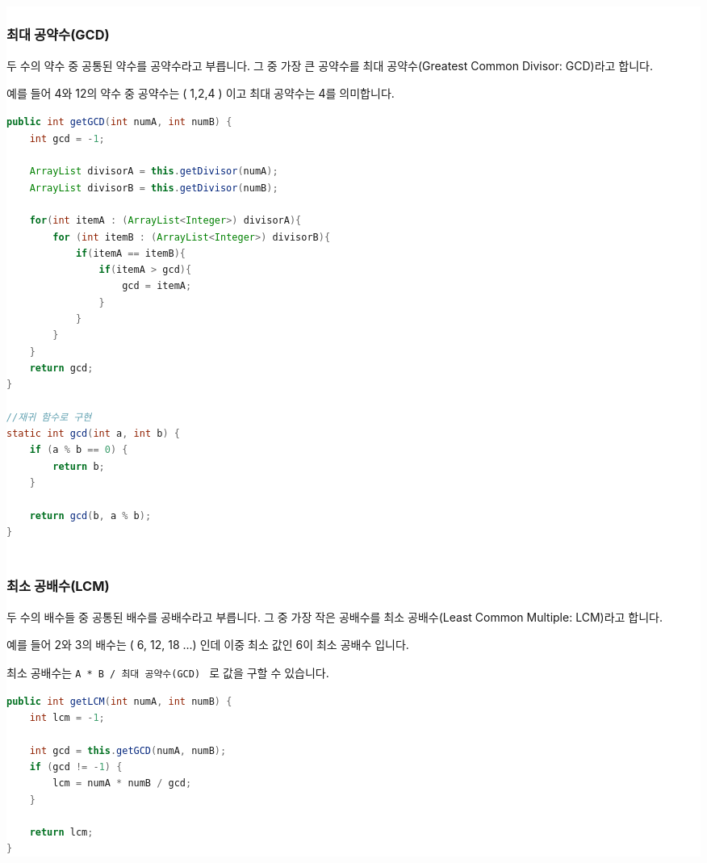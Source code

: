 

### <br>최대 공약수(GCD)

두 수의 약수 중 공통된 약수를 공약수라고 부릅니다. 그 중 가장 큰 공약수를 최대 공약수(Greatest Common Divisor: GCD)라고 합니다.

예를 들어 4와 12의 약수 중 공약수는 ( 1,2,4 ) 이고 최대 공약수는 4를 의미합니다.

```java
public int getGCD(int numA, int numB) {
    int gcd = -1;
    
    ArrayList divisorA = this.getDivisor(numA);
    ArrayList divisorB = this.getDivisor(numB);

    for(int itemA : (ArrayList<Integer>) divisorA){
        for (int itemB : (ArrayList<Integer>) divisorB){
            if(itemA == itemB){
                if(itemA > gcd){
                    gcd = itemA;
                }
            }
        }
    }
    return gcd;
}

//재귀 함수로 구현
static int gcd(int a, int b) {
    if (a % b == 0) {
        return b;
    }

    return gcd(b, a % b);
}
```



### <br>최소 공배수(LCM)

두 수의 배수들 중 공통된 배수를 공배수라고 부릅니다. 그 중 가장 작은 공배수를 최소 공배수(Least Common Multiple: LCM)라고 합니다.

예를 들어 2와 3의 배수는 ( 6, 12, 18 ...) 인데 이중 최소 값인 6이 최소 공배수 입니다.

최소 공배수는 `A * B / 최대 공약수(GCD) ` 로 값을 구할 수 있습니다.

```java
public int getLCM(int numA, int numB) {
    int lcm = -1;

    int gcd = this.getGCD(numA, numB);
    if (gcd != -1) {
        lcm = numA * numB / gcd;
    }

    return lcm;
}
```

